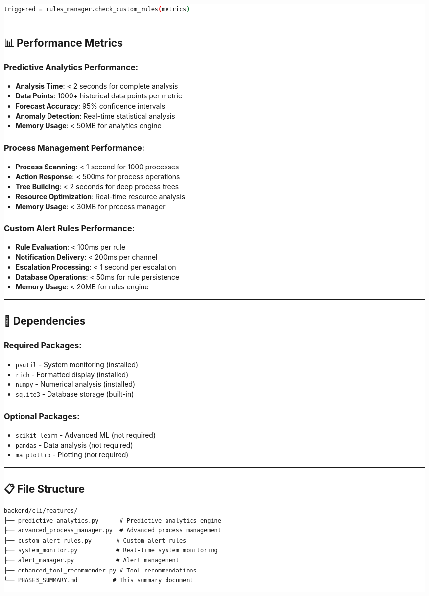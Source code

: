 ```bash
triggered = rules_manager.check_custom_rules(metrics)
```

---

## 📊 **Performance Metrics**

### **Predictive Analytics Performance**:
- **Analysis Time**: < 2 seconds for complete analysis
- **Data Points**: 1000+ historical data points per metric
- **Forecast Accuracy**: 95% confidence intervals
- **Anomaly Detection**: Real-time statistical analysis
- **Memory Usage**: < 50MB for analytics engine

### **Process Management Performance**:
- **Process Scanning**: < 1 second for 1000 processes
- **Action Response**: < 500ms for process operations
- **Tree Building**: < 2 seconds for deep process trees
- **Resource Optimization**: Real-time resource analysis
- **Memory Usage**: < 30MB for process manager

### **Custom Alert Rules Performance**:
- **Rule Evaluation**: < 100ms per rule
- **Notification Delivery**: < 200ms per channel
- **Escalation Processing**: < 1 second per escalation
- **Database Operations**: < 50ms for rule persistence
- **Memory Usage**: < 20MB for rules engine

---

## 🔧 **Dependencies**

### **Required Packages**:
- `psutil` - System monitoring (installed)
- `rich` - Formatted display (installed)
- `numpy` - Numerical analysis (installed)
- `sqlite3` - Database storage (built-in)

### **Optional Packages**:
- `scikit-learn` - Advanced ML (not required)
- `pandas` - Data analysis (not required)
- `matplotlib` - Plotting (not required)

---

## 📋 **File Structure**

```
backend/cli/features/
├── predictive_analytics.py      # Predictive analytics engine
├── advanced_process_manager.py  # Advanced process management
├── custom_alert_rules.py       # Custom alert rules
├── system_monitor.py           # Real-time system monitoring
├── alert_manager.py            # Alert management
├── enhanced_tool_recommender.py # Tool recommendations
└── PHASE3_SUMMARY.md          # This summary document
```

---